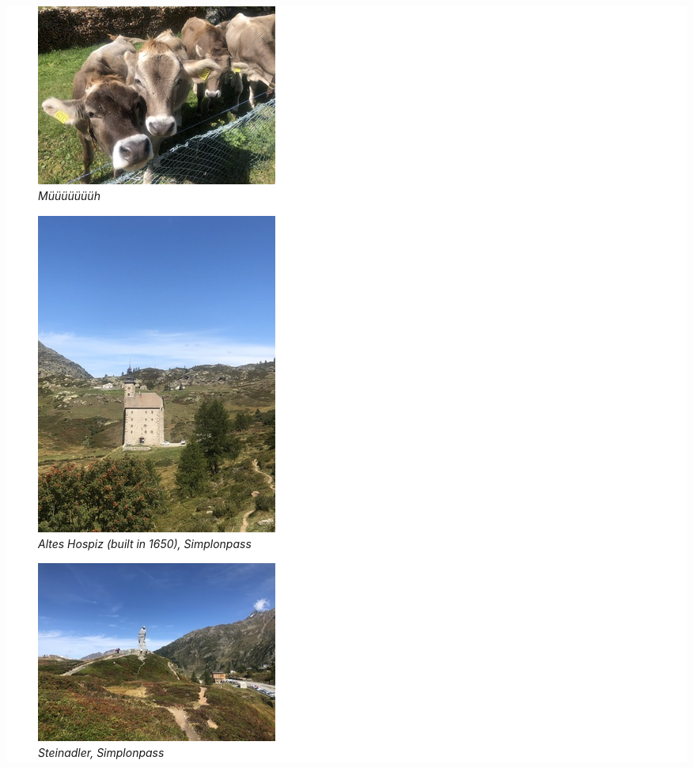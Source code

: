 <figure>
<img src="images/2019_09_13_100m/small/IMG_4886.JPG" width="300"
alt="images/2019_09_13_100m/small/IMG_4886.JPG" />
<figcaption><em>Müüüüüüüh</em></figcaption>
</figure>

<figure>
<img src="images/2019_09_13_100m/small/IMG_4889.JPG" width="300"
alt="images/2019_09_13_100m/small/IMG_4889.JPG" />
<figcaption><em>Altes Hospiz (built in 1650),
Simplonpass</em></figcaption>
</figure>

<figure>
<img src="images/2019_09_13_100m/small/IMG_4890.JPG" width="300"
alt="images/2019_09_13_100m/small/IMG_4890.JPG" />
<figcaption><em>Steinadler, Simplonpass</em></figcaption>
</figure>
